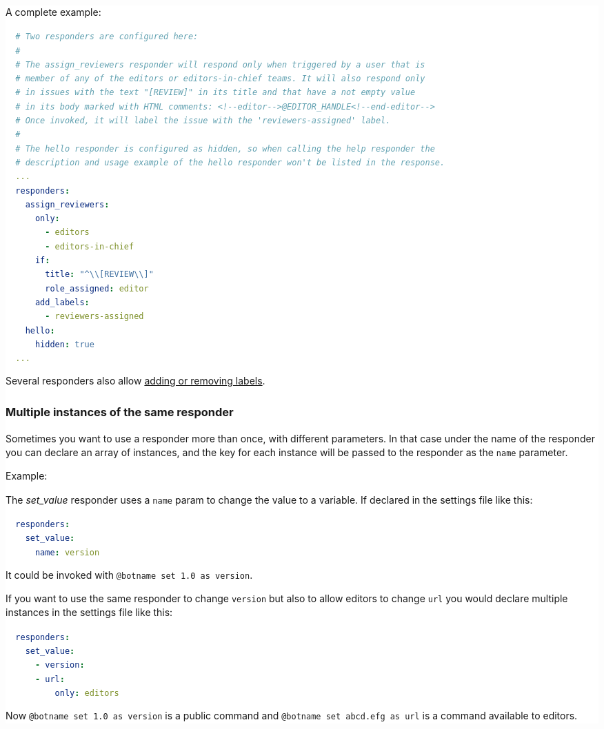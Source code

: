 </dl>

A complete example:

```yaml
  # Two responders are configured here:
  #
  # The assign_reviewers responder will respond only when triggered by a user that is
  # member of any of the editors or editors-in-chief teams. It will also respond only
  # in issues with the text "[REVIEW]" in its title and that have a not empty value
  # in its body marked with HTML comments: <!--editor-->@EDITOR_HANDLE<!--end-editor-->
  # Once invoked, it will label the issue with the 'reviewers-assigned' label.
  #
  # The hello responder is configured as hidden, so when calling the help responder the
  # description and usage example of the hello responder won't be listed in the response.
  ...
  responders:
    assign_reviewers:
      only:
        - editors
        - editors-in-chief
      if:
        title: "^\\[REVIEW\\]"
        role_assigned: editor
      add_labels:
        - reviewers-assigned
    hello:
      hidden: true
  ...
```
Several responders also allow [adding or removing labels](./labeling).

### Multiple instances of the same responder

Sometimes you want to use a responder more than once, with different parameters. In that case under the name of the responder you can declare an array of instances, and the key for each instance will be passed to the responder as the `name` parameter.

Example:

The _set_value_ responder uses a `name` param to change the value to a variable. If declared in the settings file like this:


```yaml
  responders:
    set_value:
      name: version
```

It could be invoked with `@botname set 1.0 as version`.

If you want to use the same responder to change `version` but also to allow editors to change `url` you would declare multiple instances in the settings file like this:

```yaml
  responders:
    set_value:
      - version:
      - url:
          only: editors
```

Now `@botname set 1.0 as version` is a public command and `@botname set abcd.efg as url` is a command available to editors.

